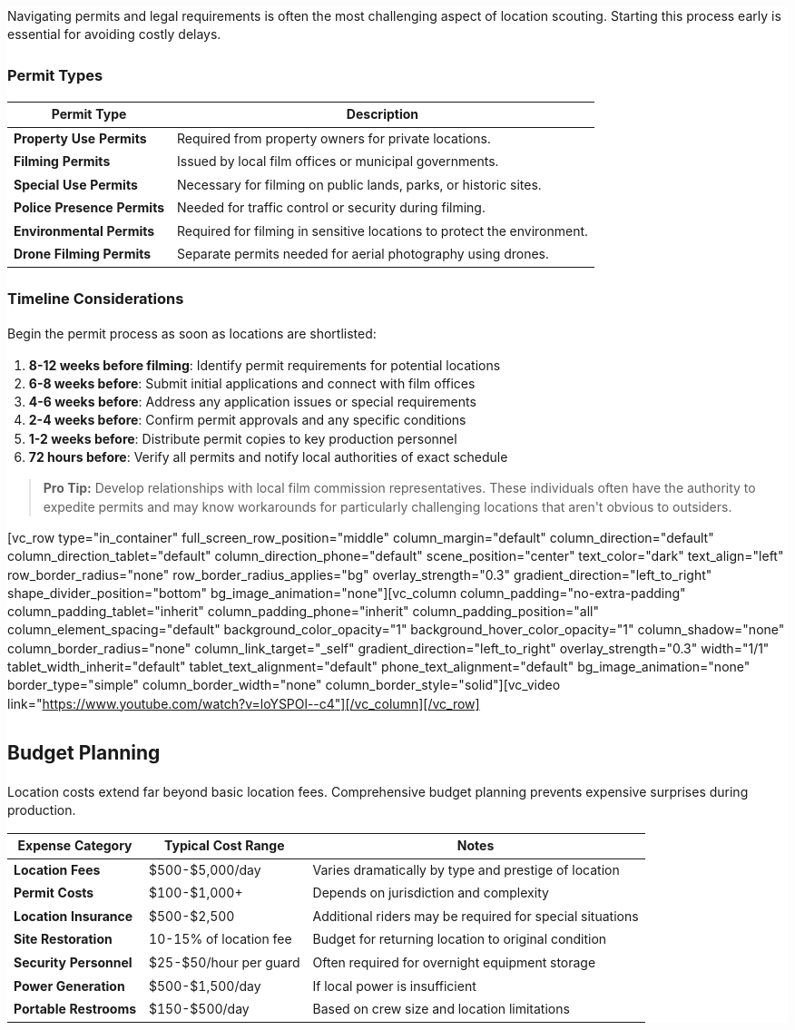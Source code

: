 Navigating permits and legal requirements is often the most challenging aspect of location scouting. Starting this process early is essential for avoiding costly delays.

### Permit Types

| Permit Type                 | Description                                                             |
| --------------------------- | ----------------------------------------------------------------------- |
| **Property Use Permits**    | Required from property owners for private locations.                    |
| **Filming Permits**         | Issued by local film offices or municipal governments.                  |
| **Special Use Permits**     | Necessary for filming on public lands, parks, or historic sites.        |
| **Police Presence Permits** | Needed for traffic control or security during filming.                  |
| **Environmental Permits**   | Required for filming in sensitive locations to protect the environment. |
| **Drone Filming Permits**   | Separate permits needed for aerial photography using drones.            |



### Timeline Considerations

Begin the permit process as soon as locations are shortlisted:

1. **8-12 weeks before filming**: Identify permit requirements for potential locations
2. **6-8 weeks before**: Submit initial applications and connect with film offices
3. **4-6 weeks before**: Address any application issues or special requirements
4. **2-4 weeks before**: Confirm permit approvals and any specific conditions
5. **1-2 weeks before**: Distribute permit copies to key production personnel
6. **72 hours before**: Verify all permits and notify local authorities of exact schedule

> **Pro Tip:** Develop relationships with local film commission representatives. These individuals often have the authority to expedite permits and may know workarounds for particularly challenging locations that aren't obvious to outsiders.

[vc_row type="in_container" full_screen_row_position="middle" column_margin="default" column_direction="default" column_direction_tablet="default" column_direction_phone="default" scene_position="center" text_color="dark" text_align="left" row_border_radius="none" row_border_radius_applies="bg" overlay_strength="0.3" gradient_direction="left_to_right" shape_divider_position="bottom" bg_image_animation="none"][vc_column column_padding="no-extra-padding" column_padding_tablet="inherit" column_padding_phone="inherit" column_padding_position="all" column_element_spacing="default" background_color_opacity="1" background_hover_color_opacity="1" column_shadow="none" column_border_radius="none" column_link_target="_self" gradient_direction="left_to_right" overlay_strength="0.3" width="1/1" tablet_width_inherit="default" tablet_text_alignment="default" phone_text_alignment="default" bg_image_animation="none" border_type="simple" column_border_width="none" column_border_style="solid"][vc_video link="https://www.youtube.com/watch?v=loYSPOl--c4"][/vc_column][/vc_row]

## Budget Planning

Location costs extend far beyond basic location fees. Comprehensive budget planning prevents expensive surprises during production.

| Expense Category           | Typical Cost Range       | Notes                                                    |
| -------------------------- | ------------------------ | -------------------------------------------------------- |
| **Location Fees**          | \$500-\$5,000/day        | Varies dramatically by type and prestige of location     |
| **Permit Costs**           | \$100-\$1,000+           | Depends on jurisdiction and complexity                   |
| **Location Insurance**     | \$500-\$2,500            | Additional riders may be required for special situations |
| **Site Restoration**       | 10-15% of location fee   | Budget for returning location to original condition      |
| **Security Personnel**     | \$25-\$50/hour per guard | Often required for overnight equipment storage           |
| **Power Generation**       | \$500-\$1,500/day        | If local power is insufficient                           |
| **Portable Restrooms**     | \$150-\$500/day          | Based on crew size and location limitations              |